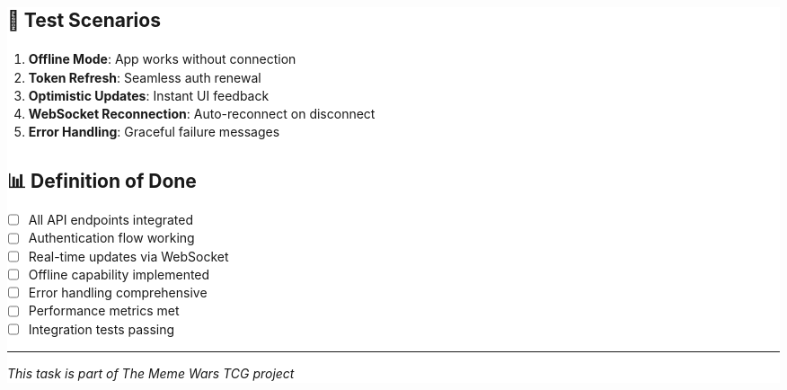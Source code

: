 ## 🧪 Test Scenarios
1. **Offline Mode**: App works without connection
2. **Token Refresh**: Seamless auth renewal
3. **Optimistic Updates**: Instant UI feedback
4. **WebSocket Reconnection**: Auto-reconnect on disconnect
5. **Error Handling**: Graceful failure messages

## 📊 Definition of Done
- [ ] All API endpoints integrated
- [ ] Authentication flow working
- [ ] Real-time updates via WebSocket
- [ ] Offline capability implemented
- [ ] Error handling comprehensive
- [ ] Performance metrics met
- [ ] Integration tests passing

---
*This task is part of The Meme Wars TCG project*
